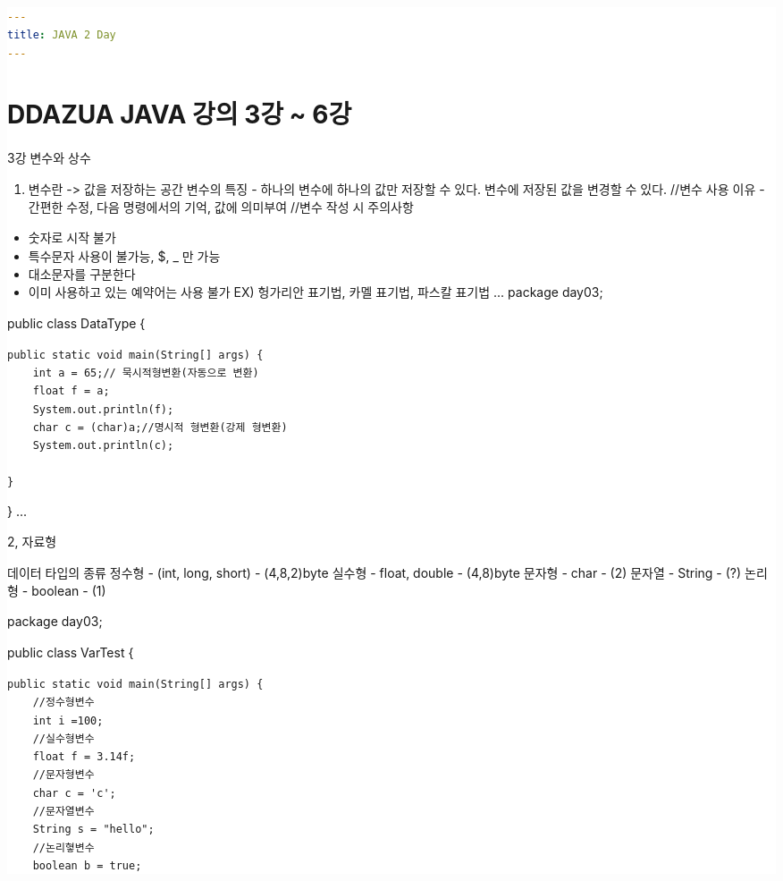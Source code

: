 ```yaml
---
title: JAVA 2 Day
---
```


# DDAZUA JAVA 강의 3강 ~ 6강


3강 변수와 상수

1. 변수란 -> 값을 저장하는 공간
   변수의 특징 - 하나의 변수에 하나의 값만 저장할 수 있다.
   변수에 저장된 값을 변경할 수 있다.
//변수 사용 이유 - 간편한 수정, 다음 명령에서의 기억, 값에 의미부여
//변수 작성 시 주의사항 
  - 숫자로 시작 불가
  - 특수문자 사용이 불가능, $, _ 만 가능
  - 대소문자를 구분한다
  - 이미 사용하고 있는 예약어는 사용 불가
EX) 헝가리안 표기법, 카멜 표기법, 파스칼 표기법
...
package day03;

public class DataType {

	public static void main(String[] args) {
		int a = 65;// 묵시적형변환(자동으로 변환)
		float f = a;
		System.out.println(f);
		char c = (char)a;//명시적 형변환(강제 형변환)
		System.out.println(c);

	}

}
...
 
2, 자료형

데이터 타입의 종류
정수형 - (int, long, short) - (4,8,2)byte
실수형 - float, double - (4,8)byte
문자형 - char - (2)
문자열 - String - (?)
논리형 - boolean - (1)

package day03;

public class VarTest {

	public static void main(String[] args) {
		//정수형변수
		int i =100;
		//실수형변수
		float f = 3.14f;
        //문자형변수
		char c = 'c';
		//문자열변수
		String s = "hello";
		//논리혛변수
		boolean b = true;
		